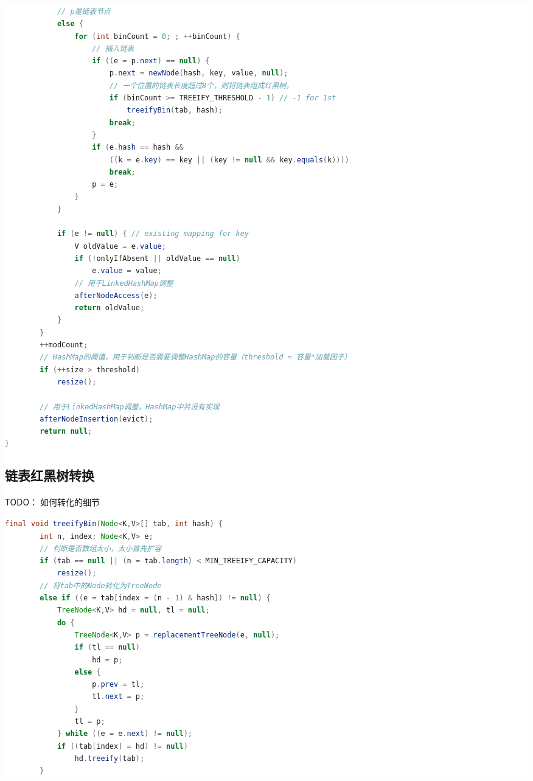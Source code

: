 ```java
            // p是链表节点
            else {
                for (int binCount = 0; ; ++binCount) {
                    // 插入链表
                    if ((e = p.next) == null) {
                        p.next = newNode(hash, key, value, null);
                        // 一个位置的链表长度超过8个，则将链表组成红黑树。
                        if (binCount >= TREEIFY_THRESHOLD - 1) // -1 for 1st
                            treeifyBin(tab, hash);
                        break;
                    }
                    if (e.hash == hash &&
                        ((k = e.key) == key || (key != null && key.equals(k))))
                        break;
                    p = e;
                }
            }

            if (e != null) { // existing mapping for key
                V oldValue = e.value;
                if (!onlyIfAbsent || oldValue == null)
                    e.value = value;
                // 用于LinkedHashMap调整
                afterNodeAccess(e);
                return oldValue;
            }
        }
        ++modCount;
        // HashMap的阈值，用于判断是否需要调整HashMap的容量（threshold = 容量*加载因子）
        if (++size > threshold)
            resize();

        // 用于LinkedHashMap调整，HashMap中并没有实现
        afterNodeInsertion(evict);
        return null;
}
```

## 链表红黑树转换
TODO： 如何转化的细节

```java
final void treeifyBin(Node<K,V>[] tab, int hash) {
        int n, index; Node<K,V> e;
        // 判断是否数组太小，太小首先扩容
        if (tab == null || (n = tab.length) < MIN_TREEIFY_CAPACITY)
            resize();
        // 将tab中的Node转化为TreeNode
        else if ((e = tab[index = (n - 1) & hash]) != null) {
            TreeNode<K,V> hd = null, tl = null;
            do {
                TreeNode<K,V> p = replacementTreeNode(e, null);
                if (tl == null)
                    hd = p;
                else {
                    p.prev = tl;
                    tl.next = p;
                }
                tl = p;
            } while ((e = e.next) != null);
            if ((tab[index] = hd) != null)
                hd.treeify(tab);
        }
```